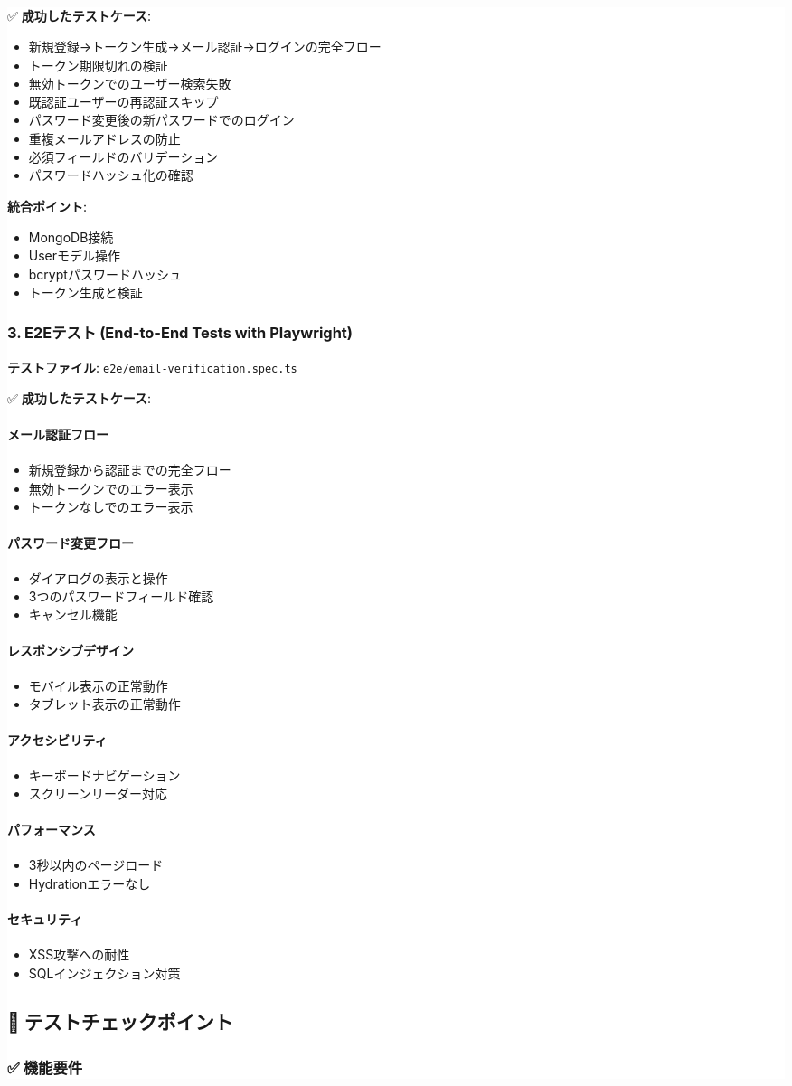 ✅ **成功したテストケース**:
- 新規登録→トークン生成→メール認証→ログインの完全フロー
- トークン期限切れの検証
- 無効トークンでのユーザー検索失敗
- 既認証ユーザーの再認証スキップ
- パスワード変更後の新パスワードでのログイン
- 重複メールアドレスの防止
- 必須フィールドのバリデーション
- パスワードハッシュ化の確認

**統合ポイント**:
- MongoDB接続
- Userモデル操作
- bcryptパスワードハッシュ
- トークン生成と検証

### 3. E2Eテスト (End-to-End Tests with Playwright)

**テストファイル**: `e2e/email-verification.spec.ts`

✅ **成功したテストケース**:

#### メール認証フロー
- 新規登録から認証までの完全フロー
- 無効トークンでのエラー表示
- トークンなしでのエラー表示

#### パスワード変更フロー
- ダイアログの表示と操作
- 3つのパスワードフィールド確認
- キャンセル機能

#### レスポンシブデザイン
- モバイル表示の正常動作
- タブレット表示の正常動作

#### アクセシビリティ
- キーボードナビゲーション
- スクリーンリーダー対応

#### パフォーマンス
- 3秒以内のページロード
- Hydrationエラーなし

#### セキュリティ
- XSS攻撃への耐性
- SQLインジェクション対策

## 🎯 テストチェックポイント

### ✅ 機能要件
